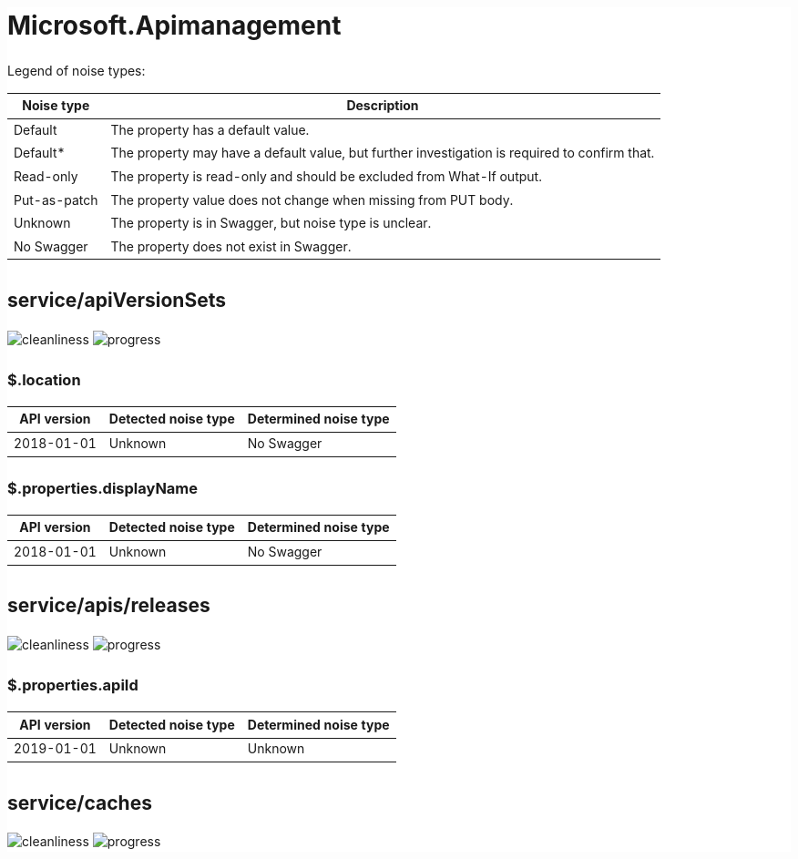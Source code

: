 # Microsoft.Apimanagement

Legend of noise types:

| Noise type   | Description                                                                                   |
| ------------ | --------------------------------------------------------------------------------------------- |
| Default      | The property has a default value.                                                             |
| Default*     | The property may have a default value, but further investigation is required to confirm that. |
| Read-only    | The property is read-only and should be excluded from What-If output.                         |
| Put-as-patch | The property value does not change when missing from PUT body.                                |
| Unknown      | The property is in Swagger, but noise type is unclear.                                        |
| No Swagger   | The property does not exist in Swagger.                                                       |

## service/apiVersionSets

![cleanliness](https://img.shields.io/badge/cleanliness-unknown-blue) ![progress](https://img.shields.io/badge/progress-0.00%25%20(0%20/%202)-red)

### \$.location

| API version | Detected noise type | Determined noise type |
| ----------- | ------------------- | --------------------- |
| 2018-01-01  | Unknown             | No Swagger            |

### \$.properties.displayName

| API version | Detected noise type | Determined noise type |
| ----------- | ------------------- | --------------------- |
| 2018-01-01  | Unknown             | No Swagger            |

## service/apis/releases

![cleanliness](https://img.shields.io/badge/cleanliness-80.00%25%20(4%20/%205)-green) ![progress](https://img.shields.io/badge/progress-0.00%25%20(0%20/%201)-red)

### \$.properties.apiId

| API version | Detected noise type | Determined noise type |
| ----------- | ------------------- | --------------------- |
| 2019-01-01  | Unknown             | Unknown               |

## service/caches

![cleanliness](https://img.shields.io/badge/cleanliness-75.00%25%20(3%20/%204)-yellowgreen) ![progress](https://img.shields.io/badge/progress-0.00%25%20(0%20/%201)-red)

